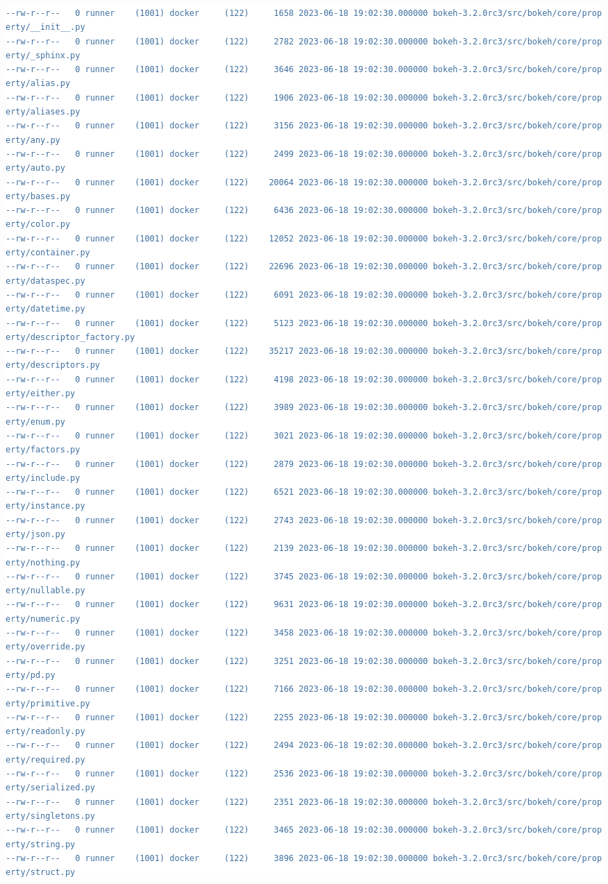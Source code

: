 ```diff
--rw-r--r--   0 runner    (1001) docker     (122)     1658 2023-06-18 19:02:30.000000 bokeh-3.2.0rc3/src/bokeh/core/property/__init__.py
--rw-r--r--   0 runner    (1001) docker     (122)     2782 2023-06-18 19:02:30.000000 bokeh-3.2.0rc3/src/bokeh/core/property/_sphinx.py
--rw-r--r--   0 runner    (1001) docker     (122)     3646 2023-06-18 19:02:30.000000 bokeh-3.2.0rc3/src/bokeh/core/property/alias.py
--rw-r--r--   0 runner    (1001) docker     (122)     1906 2023-06-18 19:02:30.000000 bokeh-3.2.0rc3/src/bokeh/core/property/aliases.py
--rw-r--r--   0 runner    (1001) docker     (122)     3156 2023-06-18 19:02:30.000000 bokeh-3.2.0rc3/src/bokeh/core/property/any.py
--rw-r--r--   0 runner    (1001) docker     (122)     2499 2023-06-18 19:02:30.000000 bokeh-3.2.0rc3/src/bokeh/core/property/auto.py
--rw-r--r--   0 runner    (1001) docker     (122)    20064 2023-06-18 19:02:30.000000 bokeh-3.2.0rc3/src/bokeh/core/property/bases.py
--rw-r--r--   0 runner    (1001) docker     (122)     6436 2023-06-18 19:02:30.000000 bokeh-3.2.0rc3/src/bokeh/core/property/color.py
--rw-r--r--   0 runner    (1001) docker     (122)    12052 2023-06-18 19:02:30.000000 bokeh-3.2.0rc3/src/bokeh/core/property/container.py
--rw-r--r--   0 runner    (1001) docker     (122)    22696 2023-06-18 19:02:30.000000 bokeh-3.2.0rc3/src/bokeh/core/property/dataspec.py
--rw-r--r--   0 runner    (1001) docker     (122)     6091 2023-06-18 19:02:30.000000 bokeh-3.2.0rc3/src/bokeh/core/property/datetime.py
--rw-r--r--   0 runner    (1001) docker     (122)     5123 2023-06-18 19:02:30.000000 bokeh-3.2.0rc3/src/bokeh/core/property/descriptor_factory.py
--rw-r--r--   0 runner    (1001) docker     (122)    35217 2023-06-18 19:02:30.000000 bokeh-3.2.0rc3/src/bokeh/core/property/descriptors.py
--rw-r--r--   0 runner    (1001) docker     (122)     4198 2023-06-18 19:02:30.000000 bokeh-3.2.0rc3/src/bokeh/core/property/either.py
--rw-r--r--   0 runner    (1001) docker     (122)     3989 2023-06-18 19:02:30.000000 bokeh-3.2.0rc3/src/bokeh/core/property/enum.py
--rw-r--r--   0 runner    (1001) docker     (122)     3021 2023-06-18 19:02:30.000000 bokeh-3.2.0rc3/src/bokeh/core/property/factors.py
--rw-r--r--   0 runner    (1001) docker     (122)     2879 2023-06-18 19:02:30.000000 bokeh-3.2.0rc3/src/bokeh/core/property/include.py
--rw-r--r--   0 runner    (1001) docker     (122)     6521 2023-06-18 19:02:30.000000 bokeh-3.2.0rc3/src/bokeh/core/property/instance.py
--rw-r--r--   0 runner    (1001) docker     (122)     2743 2023-06-18 19:02:30.000000 bokeh-3.2.0rc3/src/bokeh/core/property/json.py
--rw-r--r--   0 runner    (1001) docker     (122)     2139 2023-06-18 19:02:30.000000 bokeh-3.2.0rc3/src/bokeh/core/property/nothing.py
--rw-r--r--   0 runner    (1001) docker     (122)     3745 2023-06-18 19:02:30.000000 bokeh-3.2.0rc3/src/bokeh/core/property/nullable.py
--rw-r--r--   0 runner    (1001) docker     (122)     9631 2023-06-18 19:02:30.000000 bokeh-3.2.0rc3/src/bokeh/core/property/numeric.py
--rw-r--r--   0 runner    (1001) docker     (122)     3458 2023-06-18 19:02:30.000000 bokeh-3.2.0rc3/src/bokeh/core/property/override.py
--rw-r--r--   0 runner    (1001) docker     (122)     3251 2023-06-18 19:02:30.000000 bokeh-3.2.0rc3/src/bokeh/core/property/pd.py
--rw-r--r--   0 runner    (1001) docker     (122)     7166 2023-06-18 19:02:30.000000 bokeh-3.2.0rc3/src/bokeh/core/property/primitive.py
--rw-r--r--   0 runner    (1001) docker     (122)     2255 2023-06-18 19:02:30.000000 bokeh-3.2.0rc3/src/bokeh/core/property/readonly.py
--rw-r--r--   0 runner    (1001) docker     (122)     2494 2023-06-18 19:02:30.000000 bokeh-3.2.0rc3/src/bokeh/core/property/required.py
--rw-r--r--   0 runner    (1001) docker     (122)     2536 2023-06-18 19:02:30.000000 bokeh-3.2.0rc3/src/bokeh/core/property/serialized.py
--rw-r--r--   0 runner    (1001) docker     (122)     2351 2023-06-18 19:02:30.000000 bokeh-3.2.0rc3/src/bokeh/core/property/singletons.py
--rw-r--r--   0 runner    (1001) docker     (122)     3465 2023-06-18 19:02:30.000000 bokeh-3.2.0rc3/src/bokeh/core/property/string.py
--rw-r--r--   0 runner    (1001) docker     (122)     3896 2023-06-18 19:02:30.000000 bokeh-3.2.0rc3/src/bokeh/core/property/struct.py
```